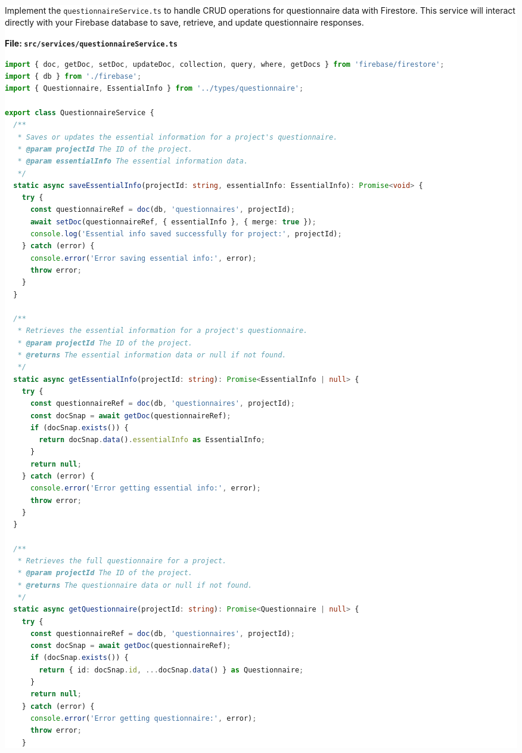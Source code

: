 Implement the `questionnaireService.ts` to handle CRUD operations for questionnaire data with Firestore. This service will interact directly with your Firebase database to save, retrieve, and update questionnaire responses.

**File: `src/services/questionnaireService.ts`**

```typescript
import { doc, getDoc, setDoc, updateDoc, collection, query, where, getDocs } from 'firebase/firestore';
import { db } from './firebase';
import { Questionnaire, EssentialInfo } from '../types/questionnaire';

export class QuestionnaireService {
  /**
   * Saves or updates the essential information for a project's questionnaire.
   * @param projectId The ID of the project.
   * @param essentialInfo The essential information data.
   */
  static async saveEssentialInfo(projectId: string, essentialInfo: EssentialInfo): Promise<void> {
    try {
      const questionnaireRef = doc(db, 'questionnaires', projectId);
      await setDoc(questionnaireRef, { essentialInfo }, { merge: true });
      console.log('Essential info saved successfully for project:', projectId);
    } catch (error) {
      console.error('Error saving essential info:', error);
      throw error;
    }
  }

  /**
   * Retrieves the essential information for a project's questionnaire.
   * @param projectId The ID of the project.
   * @returns The essential information data or null if not found.
   */
  static async getEssentialInfo(projectId: string): Promise<EssentialInfo | null> {
    try {
      const questionnaireRef = doc(db, 'questionnaires', projectId);
      const docSnap = await getDoc(questionnaireRef);
      if (docSnap.exists()) {
        return docSnap.data().essentialInfo as EssentialInfo;
      }
      return null;
    } catch (error) {
      console.error('Error getting essential info:', error);
      throw error;
    }
  }

  /**
   * Retrieves the full questionnaire for a project.
   * @param projectId The ID of the project.
   * @returns The questionnaire data or null if not found.
   */
  static async getQuestionnaire(projectId: string): Promise<Questionnaire | null> {
    try {
      const questionnaireRef = doc(db, 'questionnaires', projectId);
      const docSnap = await getDoc(questionnaireRef);
      if (docSnap.exists()) {
        return { id: docSnap.id, ...docSnap.data() } as Questionnaire;
      }
      return null;
    } catch (error) {
      console.error('Error getting questionnaire:', error);
      throw error;
    }
```